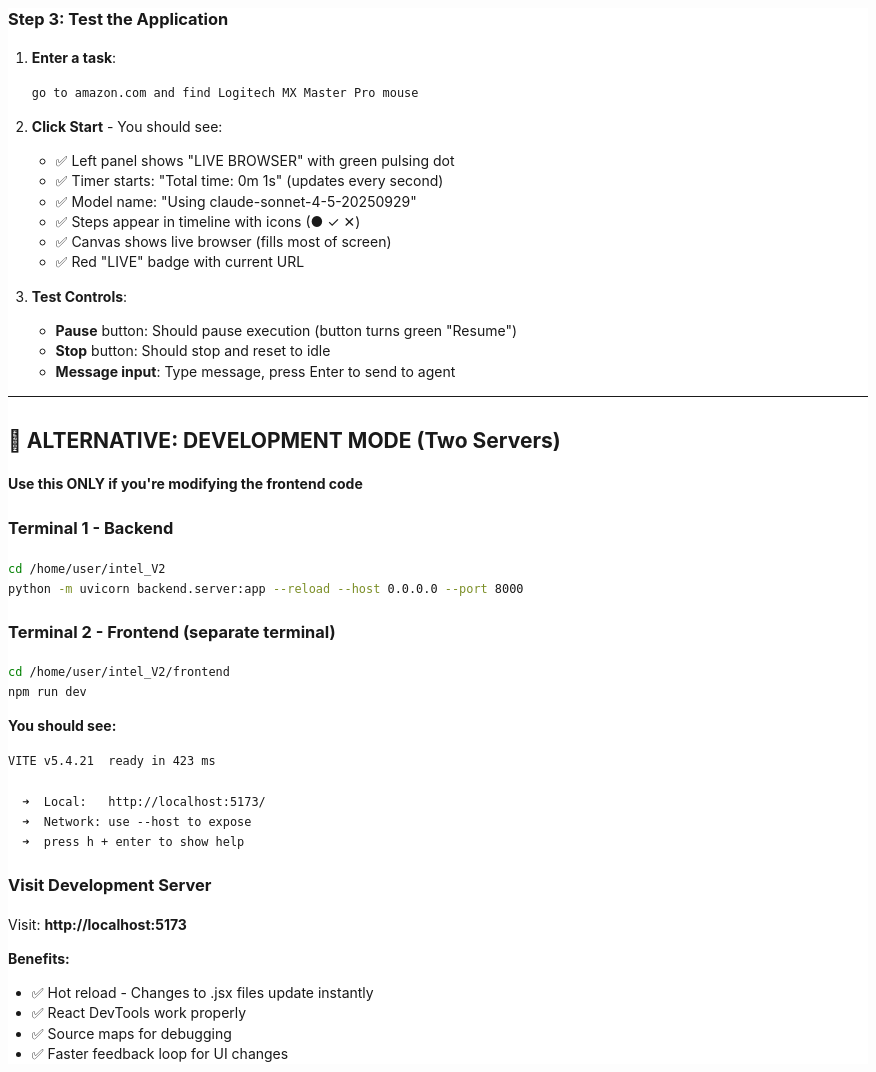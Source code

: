 ### Step 3: Test the Application

1. **Enter a task**:
   ```
   go to amazon.com and find Logitech MX Master Pro mouse
   ```

2. **Click Start** - You should see:
   - ✅ Left panel shows "LIVE BROWSER" with green pulsing dot
   - ✅ Timer starts: "Total time: 0m 1s" (updates every second)
   - ✅ Model name: "Using claude-sonnet-4-5-20250929"
   - ✅ Steps appear in timeline with icons (● ✓ ✕)
   - ✅ Canvas shows live browser (fills most of screen)
   - ✅ Red "LIVE" badge with current URL

3. **Test Controls**:
   - **Pause** button: Should pause execution (button turns green "Resume")
   - **Stop** button: Should stop and reset to idle
   - **Message input**: Type message, press Enter to send to agent

---

## 🔧 ALTERNATIVE: DEVELOPMENT MODE (Two Servers)

**Use this ONLY if you're modifying the frontend code**

### Terminal 1 - Backend

```bash
cd /home/user/intel_V2
python -m uvicorn backend.server:app --reload --host 0.0.0.0 --port 8000
```

### Terminal 2 - Frontend (separate terminal)

```bash
cd /home/user/intel_V2/frontend
npm run dev
```

**You should see:**
```
VITE v5.4.21  ready in 423 ms

  ➜  Local:   http://localhost:5173/
  ➜  Network: use --host to expose
  ➜  press h + enter to show help
```

### Visit Development Server

Visit: **http://localhost:5173**

**Benefits:**
- ✅ Hot reload - Changes to .jsx files update instantly
- ✅ React DevTools work properly
- ✅ Source maps for debugging
- ✅ Faster feedback loop for UI changes
